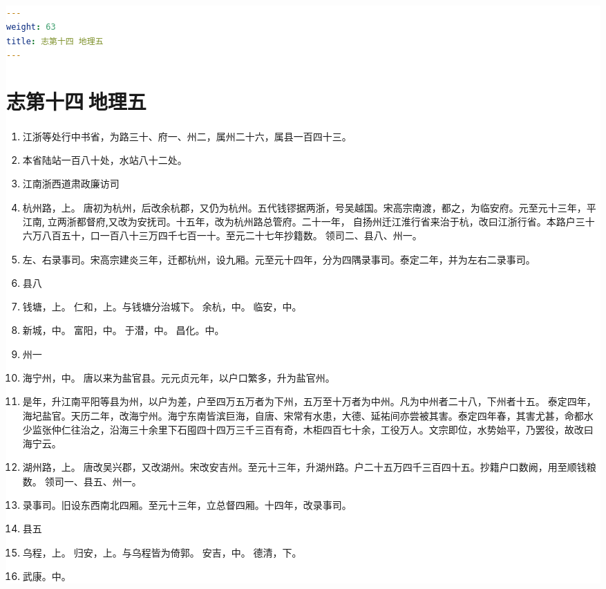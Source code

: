 ```yaml
---
weight: 63
title: 志第十四 地理五
---
```


# 志第十四 地理五

1. <span id="志第十四_地理五-1"></span>
江浙等处行中书省，为路三十、府一、州二，属州二十六，属县一百四十三。

2. <span id="志第十四_地理五-2"></span>
本省陆站一百八十处，水站八十二处。

3. <span id="志第十四_地理五-3"></span>
江南浙西道肃政廉访司

4. <span id="志第十四_地理五-4"></span>
杭州路，上。 唐初为杭州，后改余杭郡，又仍为杭州。五代钱镠据两浙，号吴越国。宋高宗南渡，都之，为临安府。元至元十三年，平江南, 立两浙都督府,又改为安抚司。十五年，改为杭州路总管府。二十一年， 自扬州迁江淮行省来治于杭，改曰江浙行省。本路户三十六万八百五十，口一百八十三万四千七百一十。至元二十七年抄籍数。 领司二、县八、州一。

5. <span id="志第十四_地理五-5"></span>
左、右录事司。宋高宗建炎三年，迁都杭州，设九厢。元至元十四年，分为四隅录事司。泰定二年，并为左右二录事司。

6. <span id="志第十四_地理五-6"></span>
县八

7. <span id="志第十四_地理五-7"></span>
钱塘，上。 仁和，上。与钱塘分治城下。 余杭，中。 临安，中。

8. <span id="志第十四_地理五-8"></span>
新城，中。 富阳，中。 于潜，中。 昌化。中。

9. <span id="志第十四_地理五-9"></span>
州一

10. <span id="志第十四_地理五-10"></span>
海宁州，中。 唐以来为盐官县。元元贞元年，以户口繁多，升为盐官州。

11. <span id="志第十四_地理五-11"></span>
是年，升江南平阳等县为州，以户为差，户至四万五万者为下州，五万至十万者为中州。凡为中州者二十八，下州者十五。 泰定四年，海圮盐官。天历二年，改海宁州。海宁东南皆滨巨海，自唐、宋常有水患，大德、延祐间亦尝被其害。泰定四年春，其害尤甚，命都水少监张仲仁往治之，沿海三十余里下石囤四十四万三千三百有奇，木柜四百七十余，工役万人。文宗即位，水势始平，乃罢役，故改曰海宁云。

12. <span id="志第十四_地理五-12"></span>
湖州路，上。 唐改吴兴郡，又改湖州。宋改安吉州。至元十三年，升湖州路。户二十五万四千三百四十五。抄籍户口数阙，用至顺钱粮数。 领司一、县五、州一。

13. <span id="志第十四_地理五-13"></span>
录事司。旧设东西南北四厢。至元十三年，立总督四厢。十四年，改录事司。

14. <span id="志第十四_地理五-14"></span>
县五

15. <span id="志第十四_地理五-15"></span>
乌程，上。 归安，上。与乌程皆为倚郭。 安吉，中。 德清，下。

16. <span id="志第十四_地理五-16"></span>
武康。中。
